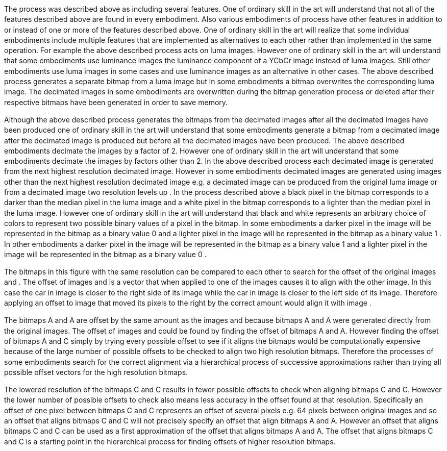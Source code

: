 The process was described above as including several features. One of ordinary skill in the art will understand that not all of the features described above are found in every embodiment. Also various embodiments of process have other features in addition to or instead of one or more of the features described above. One of ordinary skill in the art will realize that some individual embodiments include multiple features that are implemented as alternatives to each other rather than implemented in the same operation. For example the above described process acts on luma images. However one of ordinary skill in the art will understand that some embodiments use luminance images the luminance component of a YCbCr image instead of luma images. Still other embodiments use luma images in some cases and use luminance images as an alternative in other cases. The above described process generates a separate bitmap from a luma image but in some embodiments a bitmap overwrites the corresponding luma image. The decimated images in some embodiments are overwritten during the bitmap generation process or deleted after their respective bitmaps have been generated in order to save memory.

Although the above described process generates the bitmaps from the decimated images after all the decimated images have been produced one of ordinary skill in the art will understand that some embodiments generate a bitmap from a decimated image after the decimated image is produced but before all the decimated images have been produced. The above described embodiments decimate the images by a factor of 2. However one of ordinary skill in the art will understand that some embodiments decimate the images by factors other than 2. In the above described process each decimated image is generated from the next highest resolution decimated image. However in some embodiments decimated images are generated using images other than the next highest resolution decimated image e.g. a decimated image can be produced from the original luma image or from a decimated image two resolution levels up . In the process described above a black pixel in the bitmap corresponds to a darker than the median pixel in the luma image and a white pixel in the bitmap corresponds to a lighter than the median pixel in the luma image. However one of ordinary skill in the art will understand that black and white represents an arbitrary choice of colors to represent two possible binary values of a pixel in the bitmap. In some embodiments a darker pixel in the image will be represented in the bitmap as a binary value 0 and a lighter pixel in the image will be represented in the bitmap as a binary value 1 . In other embodiments a darker pixel in the image will be represented in the bitmap as a binary value 1 and a lighter pixel in the image will be represented in the bitmap as a binary value 0 .

The bitmaps in this figure with the same resolution can be compared to each other to search for the offset of the original images and . The offset of images and is a vector that when applied to one of the images causes it to align with the other image. In this case the car in image is closer to the right side of its image while the car in image is closer to the left side of its image. Therefore applying an offset to image that moved its pixels to the right by the correct amount would align it with image .

The bitmaps A and A are offset by the same amount as the images and because bitmaps A and A were generated directly from the original images. The offset of images and could be found by finding the offset of bitmaps A and A. However finding the offset of bitmaps A and C simply by trying every possible offset to see if it aligns the bitmaps would be computationally expensive because of the large number of possible offsets to be checked to align two high resolution bitmaps. Therefore the processes of some embodiments search for the correct alignment via a hierarchical process of successive approximations rather than trying all possible offset vectors for the high resolution bitmaps.

The lowered resolution of the bitmaps C and C results in fewer possible offsets to check when aligning bitmaps C and C. However the lower number of possible offsets to check also means less accuracy in the offset found at that resolution. Specifically an offset of one pixel between bitmaps C and C represents an offset of several pixels e.g. 64 pixels between original images and so an offset that aligns bitmaps C and C will not precisely specify an offset that align bitmaps A and A. However an offset that aligns bitmaps C and C can be used as a first approximation of the offset that aligns bitmaps A and A. The offset that aligns bitmaps C and C is a starting point in the hierarchical process for finding offsets of higher resolution bitmaps.

